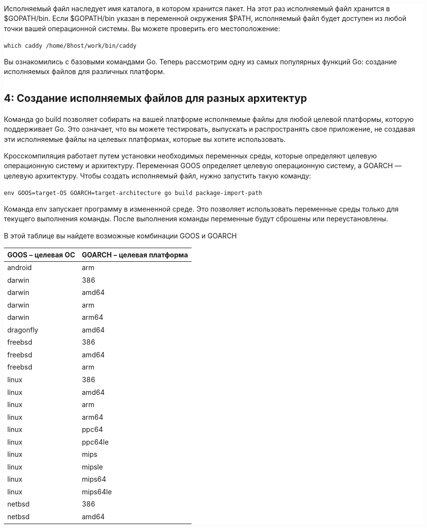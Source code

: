 Исполняемый файл наследует имя каталога, в котором хранится пакет. На этот раз исполняемый файл хранится в $GOPATH/bin. Если $GOPATH/bin указан в переменной окружения $PATH, исполняемый файл будет доступен из любой точки вашей операционной системы. Вы можете проверить его местоположение:

`which caddy
/home/8host/work/bin/caddy`

Вы ознакомились с базовыми командами Go. Теперь рассмотрим одну из самых популярных функций Go: создание исполняемых файлов для различных платформ.

## 4: Создание исполняемых файлов для разных архитектур

Команда go build позволяет собирать на вашей платформе исполняемые файлы для любой целевой платформы, которую поддерживает Go. Это означает, что вы можете тестировать, выпускать и распространять свое приложение, не создавая эти исполняемые файлы на целевых платформах, которые вы хотите использовать.

Кросскомпиляция работает путем установки необходимых переменных среды, которые определяют целевую операционную систему и архитектуру. Переменная GOOS определяет целевую операционную систему, а GOARCH — целевую архитектуру. Чтобы создать исполняемый файл, нужно запустить такую команду:

`env GOOS=target-OS GOARCH=target-architecture go build package-import-path`

Команда env запускает программу в измененной среде. Это позволяет использовать переменные среды только для текущего выполнения команды. После выполнения команды переменные будут сброшены или переустановлены.

В этой таблице вы найдете возможные комбинации GOOS и GOARCH

| GOOS – целевая ОС | GOARCH – целевая платформа |
| --- | --- |
| android | arm |
| darwin | 386 |
| darwin | amd64 |
| darwin | arm |
| darwin | arm64 |
| dragonfly | amd64 |
| freebsd | 386 |
| freebsd | amd64 |
| freebsd | arm |
| linux | 386 |
| linux | amd64 |
| linux | arm |
| linux | arm64 |
| linux | ppc64 |
| linux | ppc64le |
| linux | mips |
| linux | mipsle |
| linux | mips64 |
| linux | mips64le |
| netbsd | 386 |
| netbsd | amd64 |